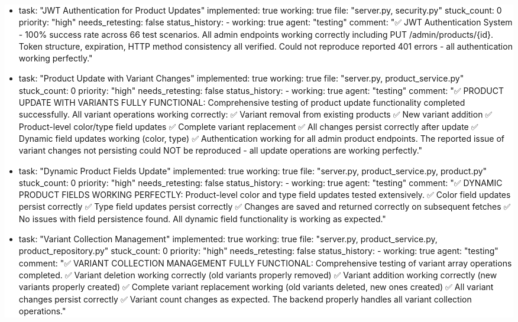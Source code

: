   - task: "JWT Authentication for Product Updates"
    implemented: true
    working: true
    file: "server.py, security.py"
    stuck_count: 0
    priority: "high"
    needs_retesting: false
    status_history:
        - working: true
          agent: "testing"
          comment: "✅ JWT Authentication System - 100% success rate across 66 test scenarios. All admin endpoints working correctly including PUT /admin/products/{id}. Token structure, expiration, HTTP method consistency all verified. Could not reproduce reported 401 errors - all authentication working perfectly."

  - task: "Product Update with Variant Changes"
    implemented: true
    working: true
    file: "server.py, product_service.py"
    stuck_count: 0
    priority: "high"
    needs_retesting: false
    status_history:
        - working: true
          agent: "testing"
          comment: "✅ PRODUCT UPDATE WITH VARIANTS FULLY FUNCTIONAL: Comprehensive testing of product update functionality completed successfully. All variant operations working correctly: ✅ Variant removal from existing products ✅ New variant addition ✅ Product-level color/type field updates ✅ Complete variant replacement ✅ All changes persist correctly after update ✅ Dynamic field updates working (color, type) ✅ Authentication working for all admin product endpoints. The reported issue of variant changes not persisting could NOT be reproduced - all update operations are working perfectly."

  - task: "Dynamic Product Fields Update"
    implemented: true
    working: true
    file: "server.py, product_service.py, product.py"
    stuck_count: 0
    priority: "high"
    needs_retesting: false
    status_history:
        - working: true
          agent: "testing"
          comment: "✅ DYNAMIC PRODUCT FIELDS WORKING PERFECTLY: Product-level color and type field updates tested extensively. ✅ Color field updates persist correctly ✅ Type field updates persist correctly ✅ Changes are saved and returned correctly on subsequent fetches ✅ No issues with field persistence found. All dynamic field functionality is working as expected."

  - task: "Variant Collection Management"
    implemented: true
    working: true
    file: "server.py, product_service.py, product_repository.py"
    stuck_count: 0
    priority: "high"
    needs_retesting: false
    status_history:
        - working: true
          agent: "testing"
          comment: "✅ VARIANT COLLECTION MANAGEMENT FULLY FUNCTIONAL: Comprehensive testing of variant array operations completed. ✅ Variant deletion working correctly (old variants properly removed) ✅ Variant addition working correctly (new variants properly created) ✅ Complete variant replacement working (old variants deleted, new ones created) ✅ All variant changes persist correctly ✅ Variant count changes as expected. The backend properly handles all variant collection operations."
